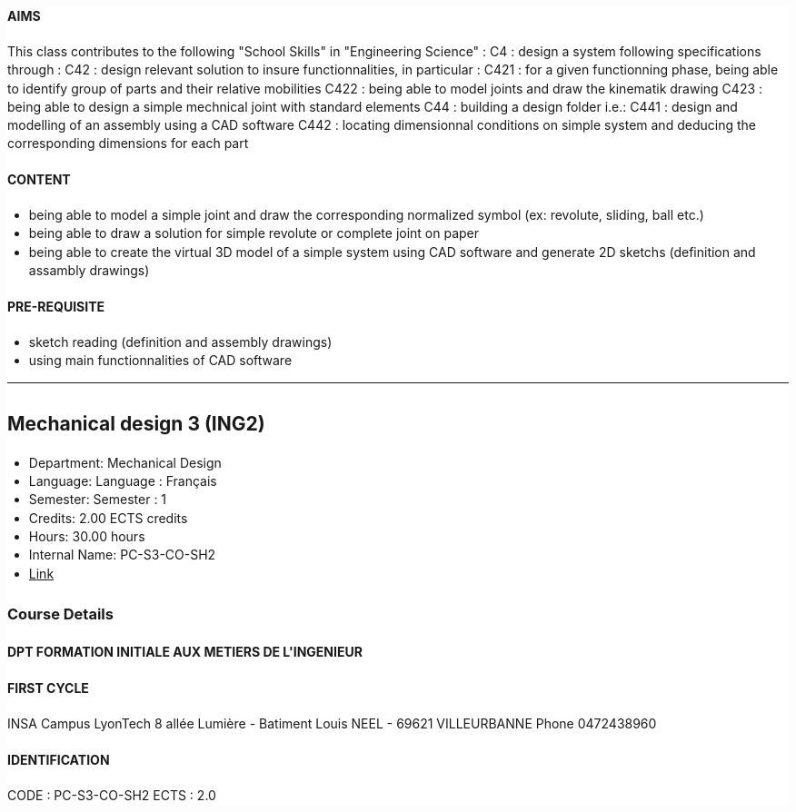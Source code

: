 #### AIMS

This class contributes to the following "School Skills" in "Engineering Science" :
C4 : design a system following specifications through :
C42 : design relevant solution to insure functionnalities, in particular :
C421 : for a given functionning phase, being able to identify group of parts and their relative
mobilities
C422 : being able to model joints and draw the kinematik drawing
C423 : being able to design a simple mechnical joint with standard elements
C44 : building a design folder i.e.:
C441 : design and modelling of an assembly using a CAD software
C442 : locating dimensionnal conditions on simple system and deducing the corresponding
dimensions for each part

#### CONTENT

- being able to model a simple joint and draw the corresponding normalized symbol (ex:
revolute, sliding, ball etc.)
- being able to draw a solution for simple revolute or complete joint on paper
- being able to create the virtual 3D model of a simple system using CAD software and
generate 2D sketchs (definition and assambly drawings)

#### PRE-REQUISITE

- sketch reading (definition and assembly drawings)
- using main functionnalities of CAD software


---

## Mechanical design 3 (ING2)

- Department: Mechanical Design
- Language: Language : Français
- Semester: Semester : 1
- Credits: 2.00 ECTS credits
- Hours: 30.00 hours
- Internal Name: PC-S3-CO-SH2
- [Link](https://scolpeda.insa-lyon.fr/f/ects?id=55708&_lang=en)

### Course Details

#### DPT FORMATION INITIALE AUX METIERS DE L'INGENIEUR


#### FIRST CYCLE

INSA Campus LyonTech
8 allée Lumière - Batiment Louis NEEL - 69621 VILLEURBANNE
Phone 0472438960

#### IDENTIFICATION

CODE :
PC-S3-CO-SH2
ECTS :
2.0

